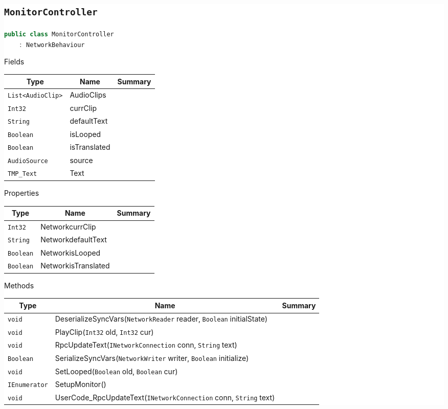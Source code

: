 
## `MonitorController`

```csharp
public class MonitorController
    : NetworkBehaviour

```

Fields

| Type | Name | Summary | 
| --- | --- | --- | 
| `List<AudioClip>` | AudioClips |  | 
| `Int32` | currClip |  | 
| `String` | defaultText |  | 
| `Boolean` | isLooped |  | 
| `Boolean` | isTranslated |  | 
| `AudioSource` | source |  | 
| `TMP_Text` | Text |  | 


Properties

| Type | Name | Summary | 
| --- | --- | --- | 
| `Int32` | NetworkcurrClip |  | 
| `String` | NetworkdefaultText |  | 
| `Boolean` | NetworkisLooped |  | 
| `Boolean` | NetworkisTranslated |  | 


Methods

| Type | Name | Summary | 
| --- | --- | --- | 
| `void` | DeserializeSyncVars(`NetworkReader` reader, `Boolean` initialState) |  | 
| `void` | PlayClip(`Int32` old, `Int32` cur) |  | 
| `void` | RpcUpdateText(`INetworkConnection` conn, `String` text) |  | 
| `Boolean` | SerializeSyncVars(`NetworkWriter` writer, `Boolean` initialize) |  | 
| `void` | SetLooped(`Boolean` old, `Boolean` cur) |  | 
| `IEnumerator` | SetupMonitor() |  | 
| `void` | UserCode_RpcUpdateText(`INetworkConnection` conn, `String` text) |  | 
